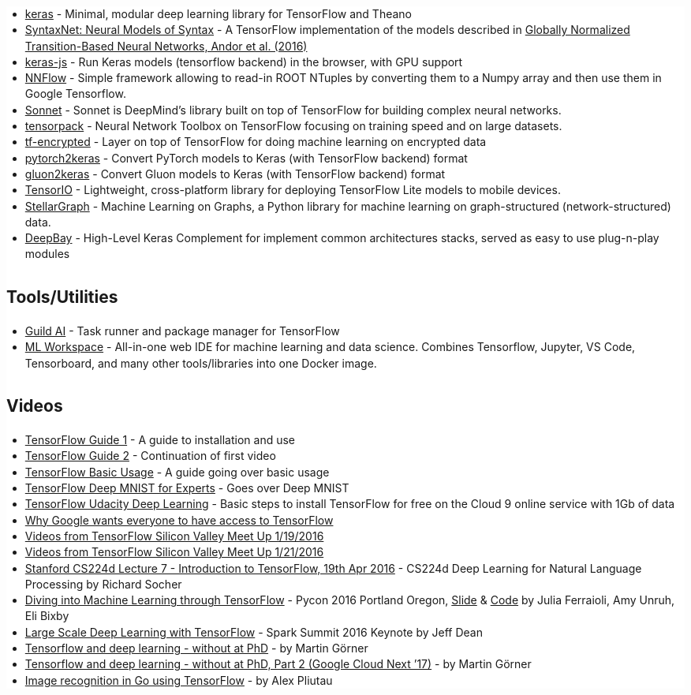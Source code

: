 -   [keras](http://keras.io) - Minimal, modular deep learning library for TensorFlow and Theano
-   [SyntaxNet: Neural Models of Syntax](https://github.com/tensorflow/models/tree/master/syntaxnet) - A TensorFlow implementation of the models described in [Globally Normalized Transition-Based Neural Networks, Andor et al. (2016)](http://arxiv.org/pdf/1603.06042.pdf)
-   [keras-js](https://github.com/transcranial/keras-js) - Run Keras models (tensorflow backend) in the browser, with GPU support
-   [NNFlow](https://github.com/welschma/NNFlow) - Simple framework allowing to read-in ROOT NTuples by converting them to a Numpy array and then use them in Google Tensorflow.
-   [Sonnet](https://github.com/deepmind/sonnet) - Sonnet is DeepMind’s library built on top of TensorFlow for building complex neural networks.
-   [tensorpack](https://github.com/ppwwyyxx/tensorpack) - Neural Network Toolbox on TensorFlow focusing on training speed and on large datasets.
-   [tf-encrypted](https://github.com/mortendahl/tf-encrypted) - Layer on top of TensorFlow for doing machine learning on encrypted data
-   [pytorch2keras](https://github.com/nerox8664/pytorch2keras) - Convert PyTorch models to Keras (with TensorFlow backend) format
-   [gluon2keras](https://github.com/nerox8664/gluon2keras) - Convert Gluon models to Keras (with TensorFlow backend) format
-   [TensorIO](https://doc-ai.github.io/tensorio/) - Lightweight, cross-platform library for deploying TensorFlow Lite models to mobile devices.
-   [StellarGraph](https://github.com/stellargraph/stellargraph) - Machine Learning on Graphs, a Python library for machine learning on graph-structured (network-structured) data.
-   [DeepBay](https://github.com/ElPapi42/DeepBay) - High-Level Keras Complement for implement common architectures stacks, served as easy to use plug-n-play modules

<span id="tools-utils"></span>

Tools/Utilities
---------------

-   [Guild AI](https://guild.ai) - Task runner and package manager for TensorFlow
-   [ML Workspace](https://github.com/ml-tooling/ml-workspace) - All-in-one web IDE for machine learning and data science. Combines Tensorflow, Jupyter, VS Code, Tensorboard, and many other tools/libraries into one Docker image.

<span id="video"></span>

Videos
------

-   [TensorFlow Guide 1](http://bit.ly/1OX8s8Y) - A guide to installation and use
-   [TensorFlow Guide 2](http://bit.ly/1R27Ki9) - Continuation of first video
-   [TensorFlow Basic Usage](http://bit.ly/1TCNmEY) - A guide going over basic usage
-   [TensorFlow Deep MNIST for Experts](http://bit.ly/1L9IfJx) - Goes over Deep MNIST
-   [TensorFlow Udacity Deep Learning](https://www.youtube.com/watch?v=ReaxoSIM5XQ) - Basic steps to install TensorFlow for free on the Cloud 9 online service with 1Gb of data
-   [Why Google wants everyone to have access to TensorFlow](http://video.foxnews.com/v/4611174773001/why-google-wants-everyone-to-have-access-to-tensorflow/?#sp=show-clips)
-   [Videos from TensorFlow Silicon Valley Meet Up 1/19/2016](http://blog.altoros.com/videos-from-tensorflow-silicon-valley-meetup-january-19-2016.html)
-   [Videos from TensorFlow Silicon Valley Meet Up 1/21/2016](http://blog.altoros.com/videos-from-tensorflow-seattle-meetup-jan-21-2016.html)
-   [Stanford CS224d Lecture 7 - Introduction to TensorFlow, 19th Apr 2016](https://www.youtube.com/watch?v=L8Y2_Cq2X5s&index=7&list=PLmImxx8Char9Ig0ZHSyTqGsdhb9weEGam) - CS224d Deep Learning for Natural Language Processing by Richard Socher
-   [Diving into Machine Learning through TensorFlow](https://youtu.be/GZBIPwdGtkk?list=PLBkISg6QfSX9HL6us70IBs9slFciFFa4W) - Pycon 2016 Portland Oregon, [Slide](https://storage.googleapis.com/amy-jo/talks/tf-workshop.pdf) & [Code](https://github.com/amygdala/tensorflow-workshop) by Julia Ferraioli, Amy Unruh, Eli Bixby
-   [Large Scale Deep Learning with TensorFlow](https://youtu.be/XYwIDn00PAo) - Spark Summit 2016 Keynote by Jeff Dean
-   [Tensorflow and deep learning - without at PhD](https://www.youtube.com/watch?v=vq2nnJ4g6N0) - by Martin Görner
-   [Tensorflow and deep learning - without at PhD, Part 2 (Google Cloud Next ’17)](https://www.youtube.com/watch?v=fTUwdXUFfI8) - by Martin Görner
-   [Image recognition in Go using TensorFlow](https://youtu.be/P8MZ1Z2LHrw) - by Alex Pliutau